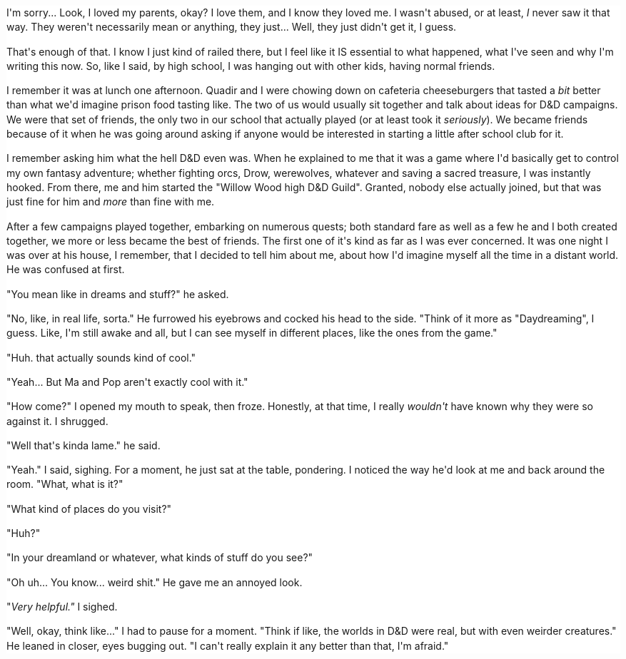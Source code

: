 I'm sorry... Look, I loved my parents, okay? I love them, and I know they loved me. I wasn't abused, or at least, *I* never saw it that way. They weren't necessarily mean or anything, they just... Well, they just didn't get it, I guess.

That's enough of that. I know I just kind of railed there, but I feel like it IS essential to what happened, what I've seen and why I'm writing this now. So, like I said, by high school, I was hanging out with other kids, having normal friends.

I remember it was at lunch one afternoon. Quadir and I were chowing down on cafeteria cheeseburgers that tasted a *bit* better than what we'd imagine prison food tasting like. The two of us would usually sit together and talk about ideas for D&D campaigns. We were that set of friends, the only two in our school that actually played (or at least took it *seriously*). We became friends because of it when he was going around asking if anyone would be interested in starting a little after school club for it.

I remember asking him what the hell D&D even was. When he explained to me that it was a game where I'd basically get to control my own fantasy adventure; whether fighting orcs, Drow, werewolves, whatever and saving a sacred treasure, I was instantly hooked. From there, me and him started the "Willow Wood high D&D Guild". Granted, nobody else actually joined, but that was just fine for him and *more* than fine with me.

After a few campaigns played together, embarking on numerous quests; both standard fare as well as a few he and I both created together, we more or less became the best of friends. The first one of it's kind as far as I was ever concerned. It was one night I was over at his house, I remember, that I decided to tell him about me, about how I'd imagine myself all the time in a distant world. He was confused at first.

"You mean like in dreams and stuff?" he asked.

"No, like, in real life, sorta." He furrowed his eyebrows and cocked his head to the side. "Think of it more as "Daydreaming", I guess. Like, I'm still awake and all, but I can see myself in different places, like the ones from the game."

"Huh. that actually sounds kind of cool."

"Yeah... But Ma and Pop aren't exactly cool with it."

"How come?" I opened my mouth to speak, then froze. Honestly, at that time, I really *wouldn't* have known why they were so against it. I shrugged.

"Well that's kinda lame." he said.

"Yeah." I said, sighing. For a moment, he just sat at the table, pondering. I noticed the way he'd look at me and back around the room. "What, what is it?"

"What kind of places do you visit?"

"Huh?"

"In your dreamland or whatever, what kinds of stuff do you see?"

"Oh uh... You know... weird shit." He gave me an annoyed look.

"*Very helpful."* I sighed.

"Well, okay, think like..." I had to pause for a moment. "Think if like, the worlds in D&D were real, but with even weirder creatures." He leaned in closer, eyes bugging out. "I can't really explain it any better than that, I'm afraid." 
